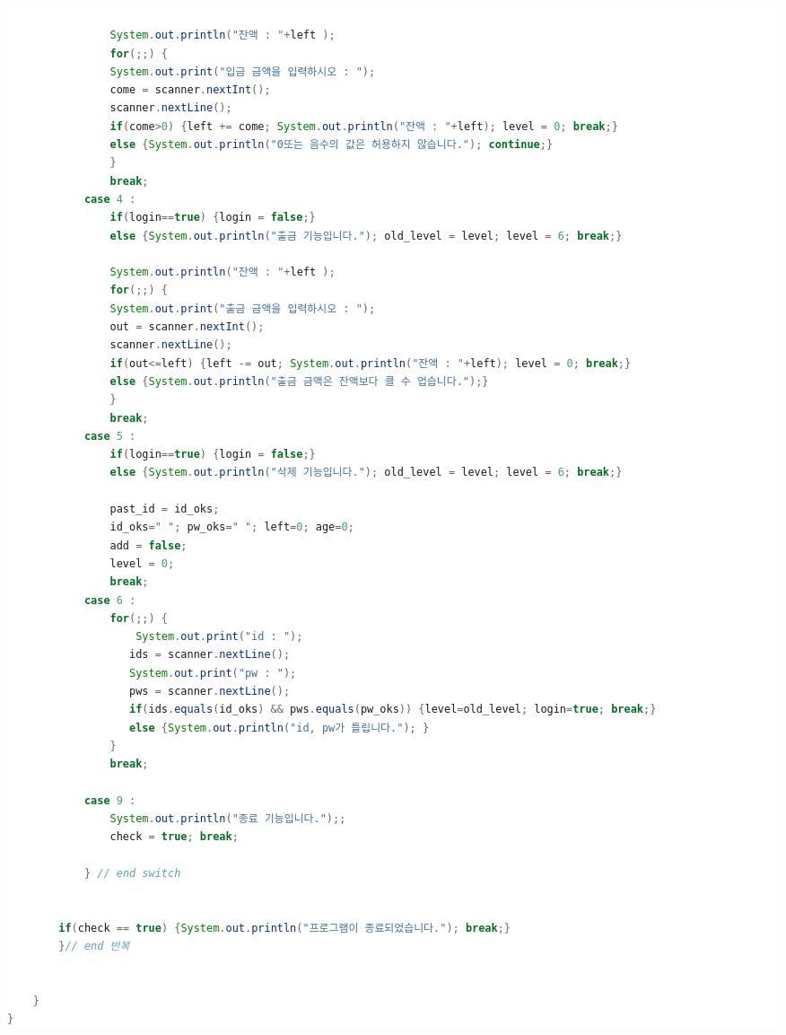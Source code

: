 ```java
				
				System.out.println("잔액 : "+left );
				for(;;) {
				System.out.print("입금 금액을 입력하시오 : ");
				come = scanner.nextInt();
				scanner.nextLine();
				if(come>0) {left += come; System.out.println("잔액 : "+left); level = 0; break;}
				else {System.out.println("0또는 음수의 값은 허용하지 않습니다."); continue;}
				}
				break;
			case 4 :
				if(login==true) {login = false;}
				else {System.out.println("출금 기능입니다."); old_level = level; level = 6; break;}
				
				System.out.println("잔액 : "+left );
				for(;;) {
				System.out.print("출금 금액을 입력하시오 : ");
				out = scanner.nextInt();
				scanner.nextLine();
				if(out<=left) {left -= out; System.out.println("잔액 : "+left); level = 0; break;}
				else {System.out.println("출금 금액은 잔액보다 클 수 업습니다.");}
				}
				break;
			case 5 :
				if(login==true) {login = false;}
				else {System.out.println("삭제 기능입니다."); old_level = level; level = 6; break;}
				
				past_id = id_oks;
				id_oks=" "; pw_oks=" "; left=0; age=0;
				add = false;
				level = 0;
				break;
			case 6 :
				for(;;) {
					System.out.print("id : ");
	               ids = scanner.nextLine();
	               System.out.print("pw : ");
	               pws = scanner.nextLine();
	               if(ids.equals(id_oks) && pws.equals(pw_oks)) {level=old_level; login=true; break;}
	               else {System.out.println("id, pw가 틀립니다."); }
				}
				break;
				
			case 9 : 
				System.out.println("종료 기능입니다.");;
				check = true; break;
					
			} // end switch
			
			
		if(check == true) {System.out.println("프로그램이 종료되었습니다."); break;}	
		}// end 반복
		
			
	}
}
```
